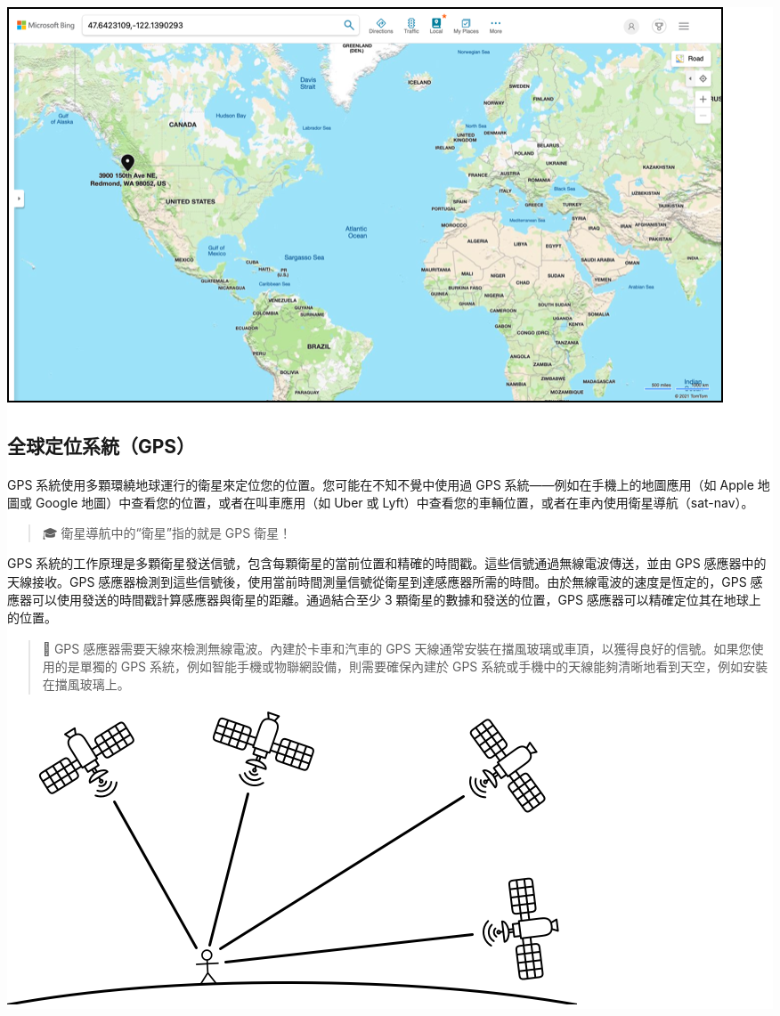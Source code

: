 ![微軟總部位於 47.6423109,-122.117198](../../../../../translated_images/microsoft-gps-location-world.a321d481b010f6adfcca139b2ba0adc53b79f58a540495b8e2ce7f779ea64bfe.hk.png)

## 全球定位系統（GPS）

GPS 系統使用多顆環繞地球運行的衛星來定位您的位置。您可能在不知不覺中使用過 GPS 系統——例如在手機上的地圖應用（如 Apple 地圖或 Google 地圖）中查看您的位置，或者在叫車應用（如 Uber 或 Lyft）中查看您的車輛位置，或者在車內使用衛星導航（sat-nav）。

> 🎓 衛星導航中的“衛星”指的就是 GPS 衛星！

GPS 系統的工作原理是多顆衛星發送信號，包含每顆衛星的當前位置和精確的時間戳。這些信號通過無線電波傳送，並由 GPS 感應器中的天線接收。GPS 感應器檢測到這些信號後，使用當前時間測量信號從衛星到達感應器所需的時間。由於無線電波的速度是恆定的，GPS 感應器可以使用發送的時間戳計算感應器與衛星的距離。通過結合至少 3 顆衛星的數據和發送的位置，GPS 感應器可以精確定位其在地球上的位置。

> 💁 GPS 感應器需要天線來檢測無線電波。內建於卡車和汽車的 GPS 天線通常安裝在擋風玻璃或車頂，以獲得良好的信號。如果您使用的是單獨的 GPS 系統，例如智能手機或物聯網設備，則需要確保內建於 GPS 系統或手機中的天線能夠清晰地看到天空，例如安裝在擋風玻璃上。

![通過知道感應器與多顆衛星的距離，可以計算出位置](../../../../../translated_images/gps-satellites.04acf1148fe25fbf1586bc2e8ba698e8d79b79a50c36824b38417dd13372b90f.hk.png)
